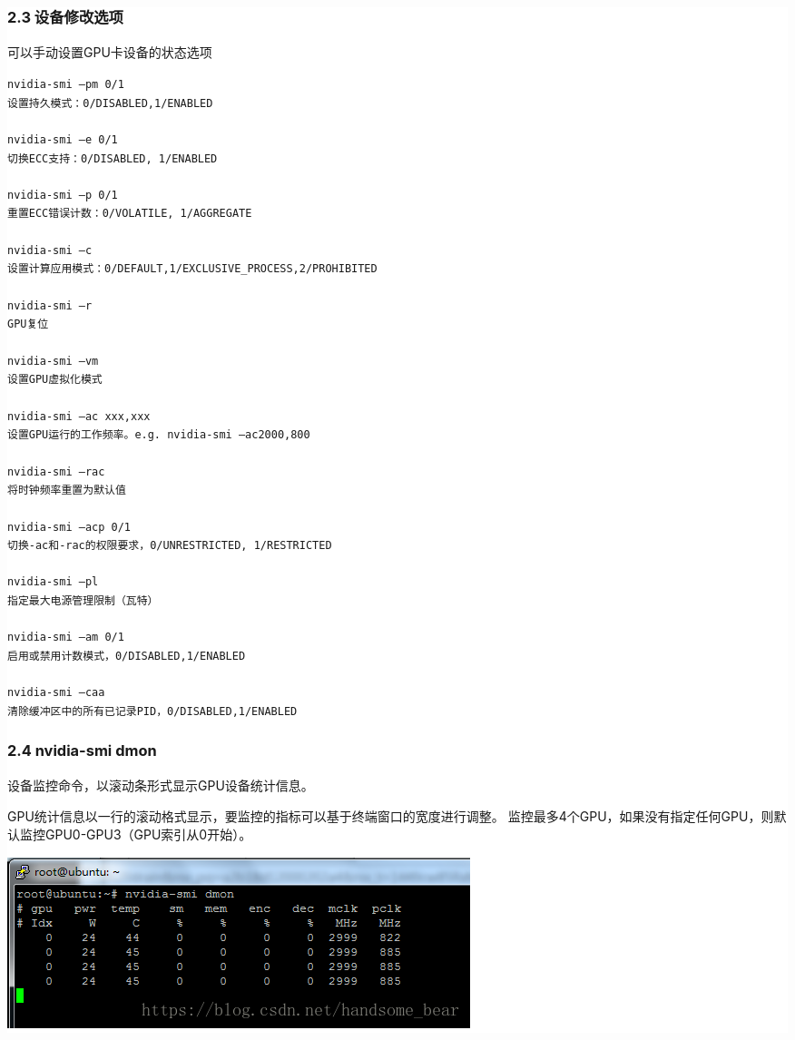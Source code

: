 ### 2.3 设备修改选项

可以手动设置GPU卡设备的状态选项

```
nvidia-smi –pm 0/1
设置持久模式：0/DISABLED,1/ENABLED

nvidia-smi –e 0/1
切换ECC支持：0/DISABLED, 1/ENABLED

nvidia-smi –p 0/1
重置ECC错误计数：0/VOLATILE, 1/AGGREGATE

nvidia-smi –c
设置计算应用模式：0/DEFAULT,1/EXCLUSIVE_PROCESS,2/PROHIBITED

nvidia-smi –r
GPU复位

nvidia-smi –vm
设置GPU虚拟化模式

nvidia-smi –ac xxx,xxx
设置GPU运行的工作频率。e.g. nvidia-smi –ac2000,800

nvidia-smi –rac
将时钟频率重置为默认值

nvidia-smi –acp 0/1
切换-ac和-rac的权限要求，0/UNRESTRICTED, 1/RESTRICTED

nvidia-smi –pl
指定最大电源管理限制（瓦特）

nvidia-smi –am 0/1
启用或禁用计数模式，0/DISABLED,1/ENABLED

nvidia-smi –caa
清除缓冲区中的所有已记录PID，0/DISABLED,1/ENABLED
```

### 2.4 nvidia-smi dmon

设备监控命令，以滚动条形式显示GPU设备统计信息。

GPU统计信息以一行的滚动格式显示，要监控的指标可以基于终端窗口的宽度进行调整。 监控最多4个GPU，如果没有指定任何GPU，则默认监控GPU0-GPU3（GPU索引从0开始）。

 ![img](imgs/1574611-20190104094559466-225058051.png)
